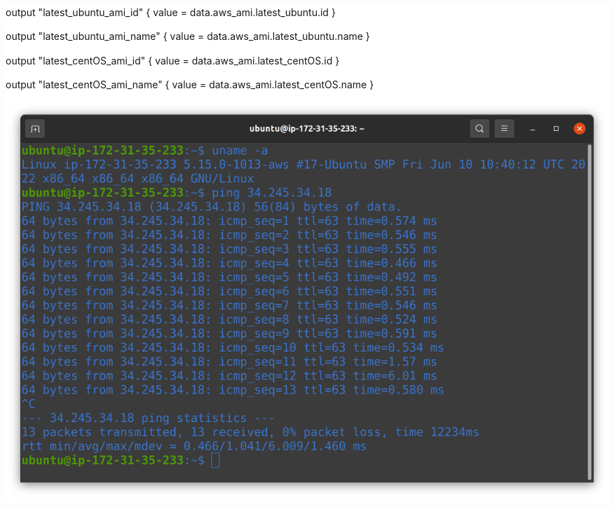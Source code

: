 output "latest_ubuntu_ami_id" {
  value = data.aws_ami.latest_ubuntu.id
}

output "latest_ubuntu_ami_name" {
  value = data.aws_ami.latest_ubuntu.name
}

output "latest_centOS_ami_id" {
  value = data.aws_ami.latest_centOS.id
}

output "latest_centOS_ami_name" {
  value = data.aws_ami.latest_centOS.name
}
</pre>

![alt text](https://github.com/uvaysjon-coder/terraform_task_3/blob/main/screenshots/Picture21.png)









